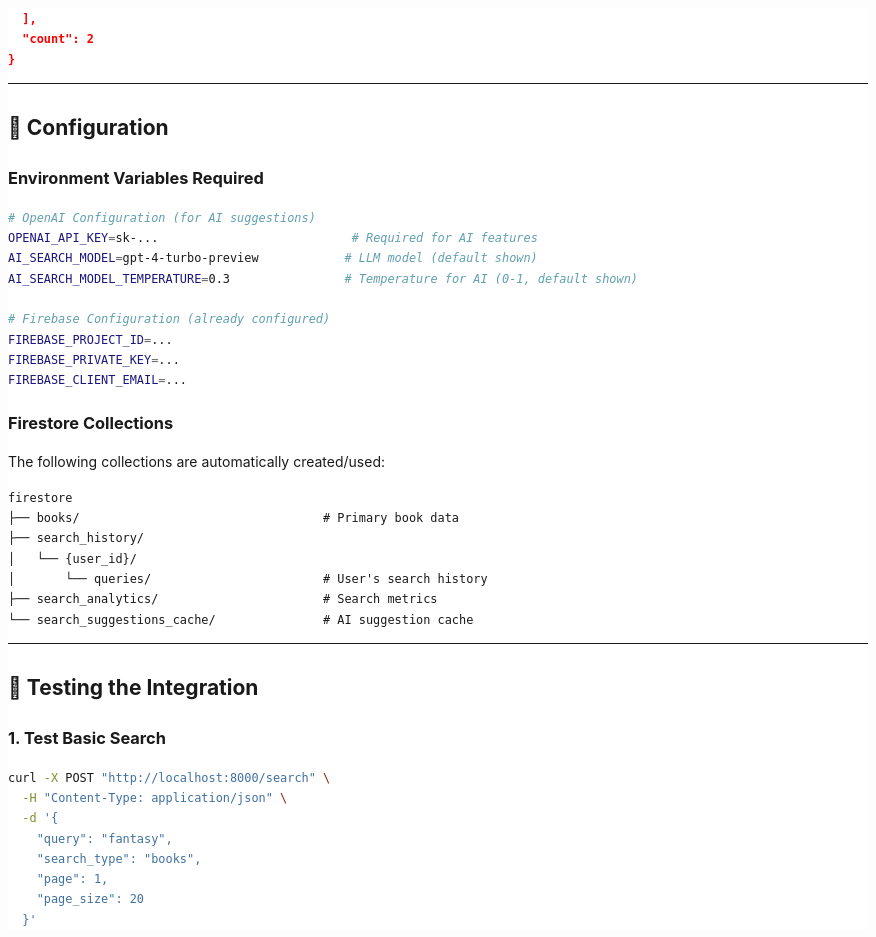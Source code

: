 ```json
  ],
  "count": 2
}
```

---

## 🔧 Configuration

### Environment Variables Required

```bash
# OpenAI Configuration (for AI suggestions)
OPENAI_API_KEY=sk-...                           # Required for AI features
AI_SEARCH_MODEL=gpt-4-turbo-preview            # LLM model (default shown)
AI_SEARCH_MODEL_TEMPERATURE=0.3                # Temperature for AI (0-1, default shown)

# Firebase Configuration (already configured)
FIREBASE_PROJECT_ID=...
FIREBASE_PRIVATE_KEY=...
FIREBASE_CLIENT_EMAIL=...
```

### Firestore Collections

The following collections are automatically created/used:

```
firestore
├── books/                                  # Primary book data
├── search_history/
│   └── {user_id}/
│       └── queries/                        # User's search history
├── search_analytics/                       # Search metrics
└── search_suggestions_cache/               # AI suggestion cache
```

---

## 🚀 Testing the Integration

### 1. Test Basic Search
```bash
curl -X POST "http://localhost:8000/search" \
  -H "Content-Type: application/json" \
  -d '{
    "query": "fantasy",
    "search_type": "books",
    "page": 1,
    "page_size": 20
  }'
```
